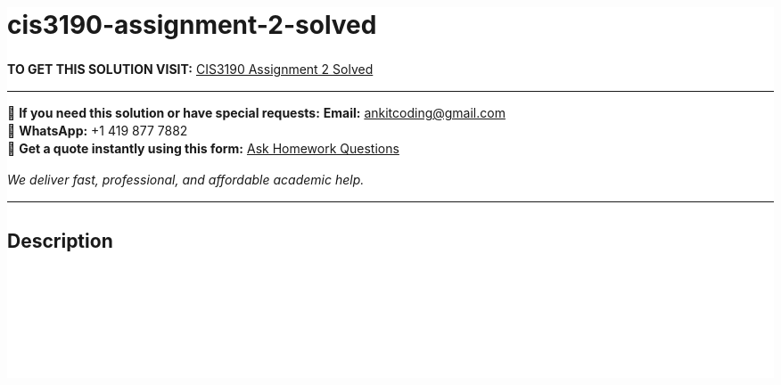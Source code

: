 # cis3190-assignment-2-solved
**TO GET THIS SOLUTION VISIT:** [CIS3190 Assignment 2 Solved](https://www.ankitcodinghub.com/product/cis3190-assignment-2-ada-programming-25-solved/)


---

📩 **If you need this solution or have special requests:** **Email:** ankitcoding@gmail.com  
📱 **WhatsApp:** +1 419 877 7882  
📄 **Get a quote instantly using this form:** [Ask Homework Questions](https://www.ankitcodinghub.com/services/ask-homework-questions/)

*We deliver fast, professional, and affordable academic help.*

---

<h2>Description</h2>



<div class="kk-star-ratings kksr-auto kksr-align-center kksr-valign-top" data-payload="{&quot;align&quot;:&quot;center&quot;,&quot;id&quot;:&quot;115318&quot;,&quot;slug&quot;:&quot;default&quot;,&quot;valign&quot;:&quot;top&quot;,&quot;ignore&quot;:&quot;&quot;,&quot;reference&quot;:&quot;auto&quot;,&quot;class&quot;:&quot;&quot;,&quot;count&quot;:&quot;2&quot;,&quot;legendonly&quot;:&quot;&quot;,&quot;readonly&quot;:&quot;&quot;,&quot;score&quot;:&quot;5&quot;,&quot;starsonly&quot;:&quot;&quot;,&quot;best&quot;:&quot;5&quot;,&quot;gap&quot;:&quot;4&quot;,&quot;greet&quot;:&quot;Rate this product&quot;,&quot;legend&quot;:&quot;5\/5 - (2 votes)&quot;,&quot;size&quot;:&quot;24&quot;,&quot;title&quot;:&quot;CIS3190 Assignment 2 Solved&quot;,&quot;width&quot;:&quot;138&quot;,&quot;_legend&quot;:&quot;{score}\/{best} - ({count} {votes})&quot;,&quot;font_factor&quot;:&quot;1.25&quot;}">

<div class="kksr-stars">

<div class="kksr-stars-inactive">
            <div class="kksr-star" data-star="1" style="padding-right: 4px">


<div class="kksr-icon" style="width: 24px; height: 24px;"></div>
        </div>
            <div class="kksr-star" data-star="2" style="padding-right: 4px">


<div class="kksr-icon" style="width: 24px; height: 24px;"></div>
        </div>
            <div class="kksr-star" data-star="3" style="padding-right: 4px">


<div class="kksr-icon" style="width: 24px; height: 24px;"></div>
        </div>
            <div class="kksr-star" data-star="4" style="padding-right: 4px">


<div class="kksr-icon" style="width: 24px; height: 24px;"></div>
        </div>
            <div class="kksr-star" data-star="5" style="padding-right: 4px">


<div class="kksr-icon" style="width: 24px; height: 24px;"></div>
        </div>
    </div>
